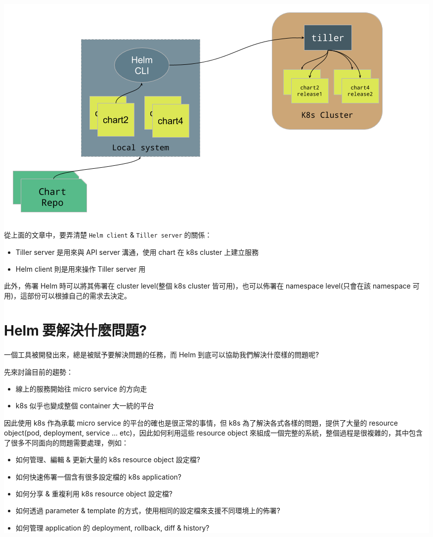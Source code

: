 ![Kubernetes Persistent Volume Provisioning](/blog/images/kubernetes/helm-infra-2.png)

從上面的文章中，要弄清楚 `Helm client` & `Tiller server` 的關係：

- Tiller server 是用來與 API server 溝通，使用 chart 在 k8s cluster 上建立服務

- Helm client 則是用來操作 Tiller server 用

此外，佈署 Helm 時可以將其佈署在 cluster level(整個 k8s cluster 皆可用)，也可以佈署在 namespace level(只會在該 namespace 可用)，這部份可以根據自己的需求去決定。


Helm 要解決什麼問題?
=================

一個工具被開發出來，總是被賦予要解決問題的任務，而 Helm 到底可以協助我們解決什麼樣的問題呢?

先來討論目前的趨勢：

- 線上的服務開始往 micro service 的方向走

- k8s 似乎也變成整個 container 大一統的平台

因此使用 k8s 作為承載 micro service 的平台的確也是很正常的事情，但 k8s 為了解決各式各樣的問題，提供了大量的 resource object(pod, deployment, service ... etc)，因此如何利用這些 resource object 來組成一個完整的系統，整個過程是很複雜的，其中包含了很多不同面向的問題需要處理，例如：

- 如何管理、編輯 & 更新大量的 k8s resource object 設定檔?

- 如何快速佈署一個含有很多設定檔的 k8s application?

- 如何分享 & 重複利用 k8s resource object 設定檔?

- 如何透過 parameter & template 的方式，使用相同的設定檔來支援不同環境上的佈署?

- 如何管理 application 的 deployment, rollback, diff & history?
